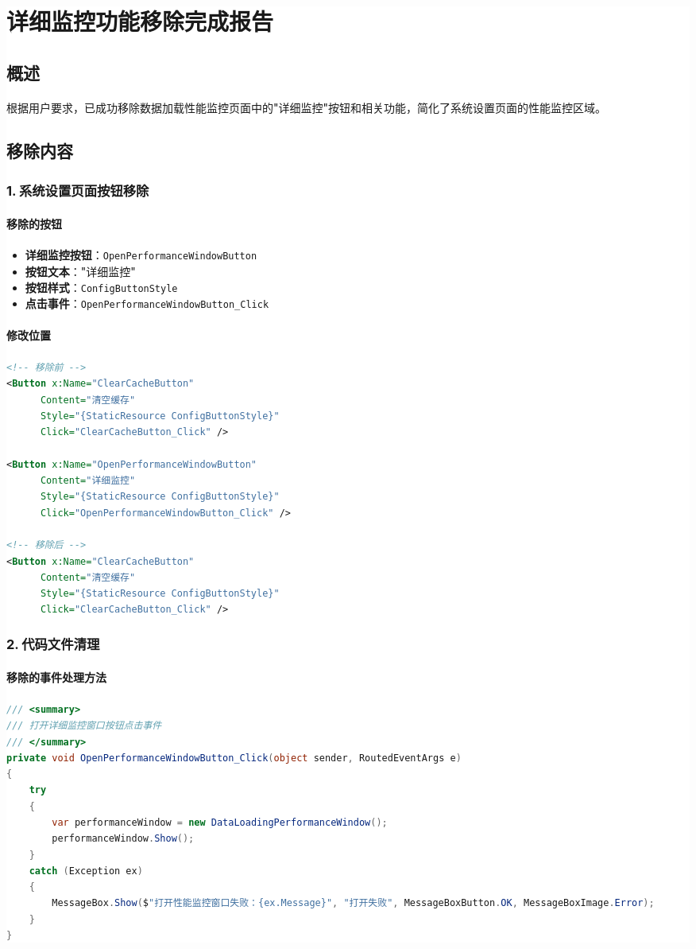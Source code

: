 # 详细监控功能移除完成报告

## 概述

根据用户要求，已成功移除数据加载性能监控页面中的"详细监控"按钮和相关功能，简化了系统设置页面的性能监控区域。

## 移除内容

### 1. 系统设置页面按钮移除

#### 移除的按钮
- **详细监控按钮**：`OpenPerformanceWindowButton`
- **按钮文本**："详细监控"
- **按钮样式**：`ConfigButtonStyle`
- **点击事件**：`OpenPerformanceWindowButton_Click`

#### 修改位置
```xml
<!-- 移除前 -->
<Button x:Name="ClearCacheButton"
      Content="清空缓存"
      Style="{StaticResource ConfigButtonStyle}"
      Click="ClearCacheButton_Click" />

<Button x:Name="OpenPerformanceWindowButton"
      Content="详细监控"
      Style="{StaticResource ConfigButtonStyle}"
      Click="OpenPerformanceWindowButton_Click" />

<!-- 移除后 -->
<Button x:Name="ClearCacheButton"
      Content="清空缓存"
      Style="{StaticResource ConfigButtonStyle}"
      Click="ClearCacheButton_Click" />
```

### 2. 代码文件清理

#### 移除的事件处理方法
```csharp
/// <summary>
/// 打开详细监控窗口按钮点击事件
/// </summary>
private void OpenPerformanceWindowButton_Click(object sender, RoutedEventArgs e)
{
    try
    {
        var performanceWindow = new DataLoadingPerformanceWindow();
        performanceWindow.Show();
    }
    catch (Exception ex)
    {
        MessageBox.Show($"打开性能监控窗口失败：{ex.Message}", "打开失败", MessageBoxButton.OK, MessageBoxImage.Error);
    }
}
```

